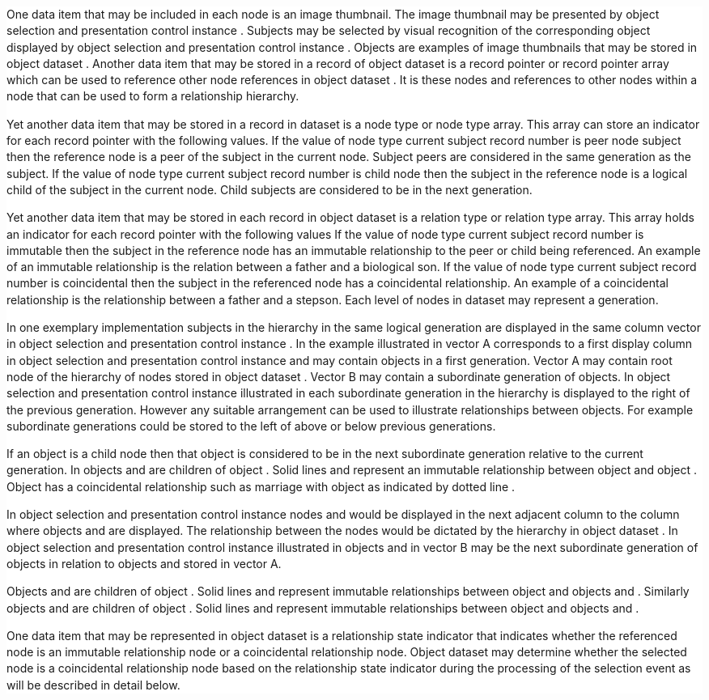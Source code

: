 One data item that may be included in each node is an image thumbnail. The image thumbnail may be presented by object selection and presentation control instance . Subjects may be selected by visual recognition of the corresponding object displayed by object selection and presentation control instance . Objects are examples of image thumbnails that may be stored in object dataset . Another data item that may be stored in a record of object dataset is a record pointer or record pointer array which can be used to reference other node references in object dataset . It is these nodes and references to other nodes within a node that can be used to form a relationship hierarchy.

Yet another data item that may be stored in a record in dataset is a node type or node type array. This array can store an indicator for each record pointer with the following values. If the value of node type current subject record number is peer node subject then the reference node is a peer of the subject in the current node. Subject peers are considered in the same generation as the subject. If the value of node type current subject record number is child node then the subject in the reference node is a logical child of the subject in the current node. Child subjects are considered to be in the next generation.

Yet another data item that may be stored in each record in object dataset is a relation type or relation type array. This array holds an indicator for each record pointer with the following values If the value of node type current subject record number is immutable then the subject in the reference node has an immutable relationship to the peer or child being referenced. An example of an immutable relationship is the relation between a father and a biological son. If the value of node type current subject record number is coincidental then the subject in the referenced node has a coincidental relationship. An example of a coincidental relationship is the relationship between a father and a stepson. Each level of nodes in dataset may represent a generation.

In one exemplary implementation subjects in the hierarchy in the same logical generation are displayed in the same column vector in object selection and presentation control instance . In the example illustrated in vector A corresponds to a first display column in object selection and presentation control instance and may contain objects in a first generation. Vector A may contain root node of the hierarchy of nodes stored in object dataset . Vector B may contain a subordinate generation of objects. In object selection and presentation control instance illustrated in each subordinate generation in the hierarchy is displayed to the right of the previous generation. However any suitable arrangement can be used to illustrate relationships between objects. For example subordinate generations could be stored to the left of above or below previous generations.

If an object is a child node then that object is considered to be in the next subordinate generation relative to the current generation. In objects and are children of object . Solid lines and represent an immutable relationship between object and object . Object has a coincidental relationship such as marriage with object as indicated by dotted line .

In object selection and presentation control instance nodes and would be displayed in the next adjacent column to the column where objects and are displayed. The relationship between the nodes would be dictated by the hierarchy in object dataset . In object selection and presentation control instance illustrated in objects and in vector B may be the next subordinate generation of objects in relation to objects and stored in vector A.

Objects and are children of object . Solid lines and represent immutable relationships between object and objects and . Similarly objects and are children of object . Solid lines and represent immutable relationships between object and objects and .

One data item that may be represented in object dataset is a relationship state indicator that indicates whether the referenced node is an immutable relationship node or a coincidental relationship node. Object dataset may determine whether the selected node is a coincidental relationship node based on the relationship state indicator during the processing of the selection event as will be described in detail below.
